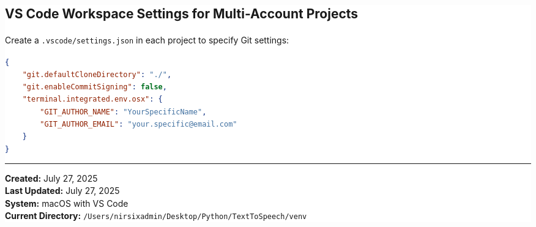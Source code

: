 ## VS Code Workspace Settings for Multi-Account Projects

Create a `.vscode/settings.json` in each project to specify Git settings:

```json
{
    "git.defaultCloneDirectory": "./",
    "git.enableCommitSigning": false,
    "terminal.integrated.env.osx": {
        "GIT_AUTHOR_NAME": "YourSpecificName",
        "GIT_AUTHOR_EMAIL": "your.specific@email.com"
    }
}
```

---

**Created:** July 27, 2025  
**Last Updated:** July 27, 2025  
**System:** macOS with VS Code  
**Current Directory:** `/Users/nirsixadmin/Desktop/Python/TextToSpeech/venv`

